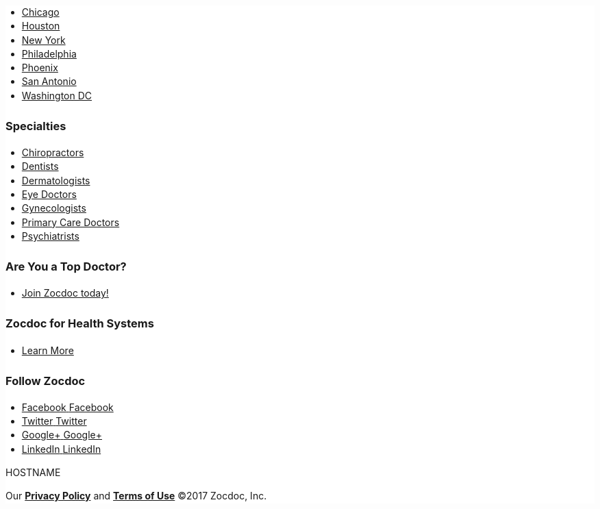 -   [Chicago](/primary-care-doctors/chicago-210499pm)
-   [Houston](/primary-care-doctors/houston-215108pm)
-   [New York](/primary-care-doctors/new-york-46063pm)
-   [Philadelphia](/primary-care-doctors/philadelphia-216871pm)
-   [Phoenix](/primary-care-doctors/phoenix-220419pm)
-   [San Antonio](/primary-care-doctors/san-antonio-225141pm)
-   [Washington DC](/primary-care-doctors/washington-34993pm)

### Specialties

-   [Chiropractors](/chiropractors)
-   [Dentists](/dentists)
-   [Dermatologists](/dermatologists)
-   [Eye Doctors](/eye-doctors)
-   [Gynecologists](/obgyns)
-   [Primary Care Doctors](/primary-care-doctors)
-   [Psychiatrists](/psychiatrists)

### Are You a Top Doctor?

-   [Join Zocdoc today!](/join/whyjoin)

### Zocdoc for Health Systems

-   [Learn More](/healthsystems)

### Follow Zocdoc

-   [<span class="ss-icon facebook">Facebook</span> <span>Facebook</span>](http://www.facebook.com/Zocdoc)
-   [<span class="ss-icon twitter">Twitter</span> <span>Twitter</span>](http://twitter.com/#!/zocdoc)
-   [<span class="ss-icon google">Google+</span> <span>Google+</span>](https://plus.google.com/104979133689507882900/)
-   [<span class="ss-icon linkedin">LinkedIn</span> <span>LinkedIn</span>](http://www.linkedin.com/company/167902)

[](http://wearemadeinny.com/)

HOSTNAME

Our **<a href="https://www.zocdoc.com/about/privacypolicy" class="a link-light">Privacy Policy</a>** and **<a href="https://www.zocdoc.com/about/terms" class="a link-light">Terms of Use</a>** ©2017 Zocdoc, Inc.


